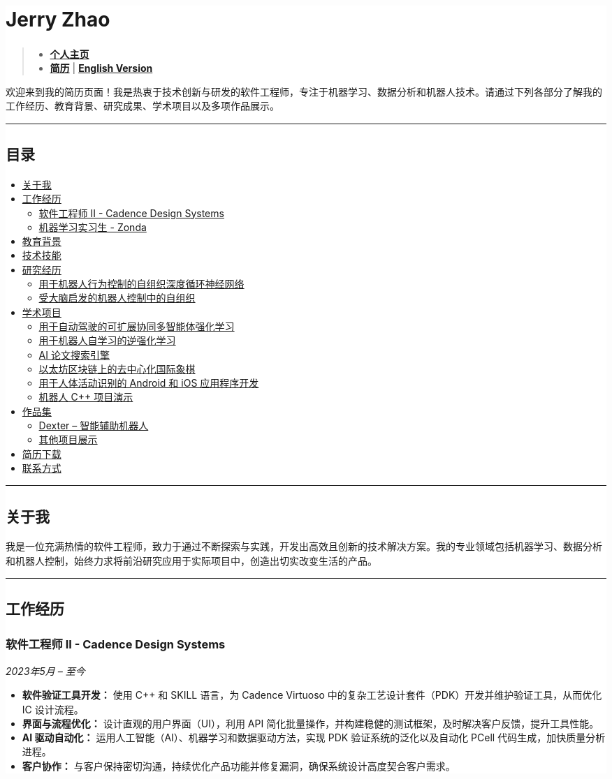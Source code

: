 # Jerry Zhao

> - [**个人主页**](https://jerryzhao173985.github.io)
> - [**简历**](https://jerryzhao173985.github.io/resume.pdf) | [**English Version**](README.md)


欢迎来到我的简历页面！我是热衷于技术创新与研发的软件工程师，专注于机器学习、数据分析和机器人技术。请通过下列各部分了解我的工作经历、教育背景、研究成果、学术项目以及多项作品展示。

---

## 目录

- [关于我](#关于我)
- [工作经历](#工作经历)
  - [软件工程师 II - Cadence Design Systems](#软件工程师-ii---cadence-design-systems)
  - [机器学习实习生 - Zonda](#机器学习实习生---zonda)
- [教育背景](#教育背景)
- [技术技能](#技术技能)
- [研究经历](#研究经历)
  - [用于机器人行为控制的自组织深度循环神经网络](#用于机器人行为控制的自组织深度循环神经网络)
  - [受大脑启发的机器人控制中的自组织](#受大脑启发的机器人控制中的自组织)
- [学术项目](#学术项目)
  - [用于自动驾驶的可扩展协同多智能体强化学习](#用于自动驾驶的可扩展协同多智能体强化学习)
  - [用于机器人自学习的逆强化学习](#用于机器人自学习的逆强化学习)
  - [AI 论文搜索引擎](#ai-论文搜索引擎)
  - [以太坊区块链上的去中心化国际象棋](#以太坊区块链上的去中心化国际象棋)
  - [用于人体活动识别的 Android 和 iOS 应用程序开发](#用于人体活动识别的-android-和-ios-应用程序开发)
  - [机器人 C++ 项目演示](#机器人-c-项目演示)
- [作品集](#作品集)
  - [Dexter – 智能辅助机器人](#dexter--智能辅助机器人)
  - [其他项目展示](#其他项目展示)
- [简历下载](#简历下载)
- [联系方式](#联系方式)

---

## 关于我

我是一位充满热情的软件工程师，致力于通过不断探索与实践，开发出高效且创新的技术解决方案。我的专业领域包括机器学习、数据分析和机器人控制，始终力求将前沿研究应用于实际项目中，创造出切实改变生活的产品。

---

## 工作经历

### 软件工程师 II - Cadence Design Systems  
*2023年5月 – 至今*

- **软件验证工具开发：** 使用 C++ 和 SKILL 语言，为 Cadence Virtuoso 中的复杂工艺设计套件（PDK）开发并维护验证工具，从而优化 IC 设计流程。
- **界面与流程优化：** 设计直观的用户界面（UI），利用 API 简化批量操作，并构建稳健的测试框架，及时解决客户反馈，提升工具性能。
- **AI 驱动自动化：** 运用人工智能（AI）、机器学习和数据驱动方法，实现 PDK 验证系统的泛化以及自动化 PCell 代码生成，加快质量分析进程。
- **客户协作：** 与客户保持密切沟通，持续优化产品功能并修复漏洞，确保系统设计高度契合客户需求。
